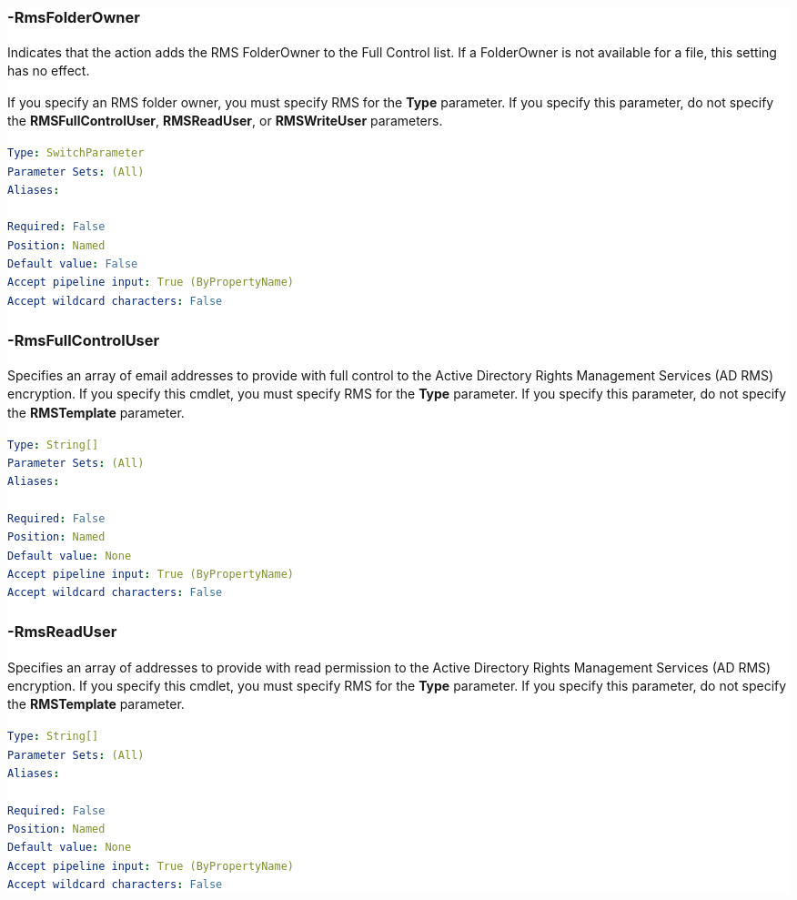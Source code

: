 ### -RmsFolderOwner
Indicates that the action adds the RMS FolderOwner to the Full Control list.
If a FolderOwner is not available for a file, this setting has no effect.

If you specify an RMS folder owner, you must specify RMS for the **Type** parameter.
If you specify this parameter, do not specify the **RMSFullControlUser**, **RMSReadUser**, or **RMSWriteUser** parameters.

```yaml
Type: SwitchParameter
Parameter Sets: (All)
Aliases: 

Required: False
Position: Named
Default value: False
Accept pipeline input: True (ByPropertyName)
Accept wildcard characters: False
```

### -RmsFullControlUser
Specifies an array of email addresses to provide with full control to the Active Directory Rights Management Services (AD RMS) encryption.
If you specify this cmdlet, you must specify RMS for the **Type** parameter.
If you specify this parameter, do not specify the **RMSTemplate** parameter.

```yaml
Type: String[]
Parameter Sets: (All)
Aliases: 

Required: False
Position: Named
Default value: None
Accept pipeline input: True (ByPropertyName)
Accept wildcard characters: False
```

### -RmsReadUser
Specifies an array of addresses to provide with read permission to the Active Directory Rights Management Services (AD RMS) encryption.
If you specify this cmdlet, you must specify RMS for the **Type** parameter.
If you specify this parameter, do not specify the **RMSTemplate** parameter.

```yaml
Type: String[]
Parameter Sets: (All)
Aliases: 

Required: False
Position: Named
Default value: None
Accept pipeline input: True (ByPropertyName)
Accept wildcard characters: False
```
